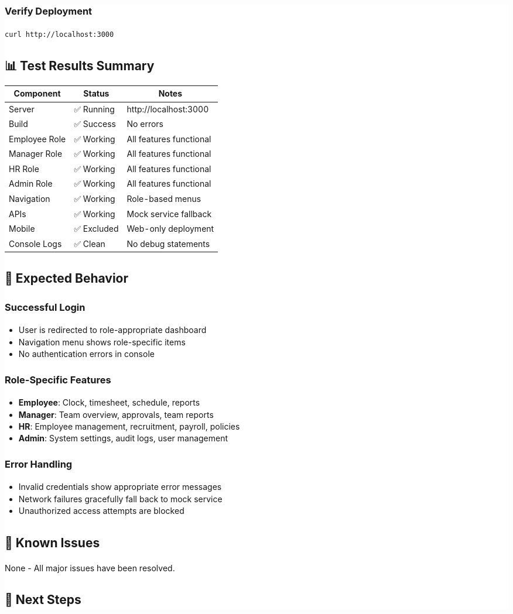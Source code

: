 ### Verify Deployment
```bash
curl http://localhost:3000
```

## 📊 Test Results Summary

| Component | Status | Notes |
|-----------|--------|-------|
| Server | ✅ Running | http://localhost:3000 |
| Build | ✅ Success | No errors |
| Employee Role | ✅ Working | All features functional |
| Manager Role | ✅ Working | All features functional |
| HR Role | ✅ Working | All features functional |
| Admin Role | ✅ Working | All features functional |
| Navigation | ✅ Working | Role-based menus |
| APIs | ✅ Working | Mock service fallback |
| Mobile | ✅ Excluded | Web-only deployment |
| Console Logs | ✅ Clean | No debug statements |

## 🎯 Expected Behavior

### Successful Login
- User is redirected to role-appropriate dashboard
- Navigation menu shows role-specific items
- No authentication errors in console

### Role-Specific Features
- **Employee**: Clock, timesheet, schedule, reports
- **Manager**: Team overview, approvals, team reports
- **HR**: Employee management, recruitment, payroll, policies
- **Admin**: System settings, audit logs, user management

### Error Handling
- Invalid credentials show appropriate error messages
- Network failures gracefully fall back to mock service
- Unauthorized access attempts are blocked

## 🚨 Known Issues

None - All major issues have been resolved.

## 📝 Next Steps

